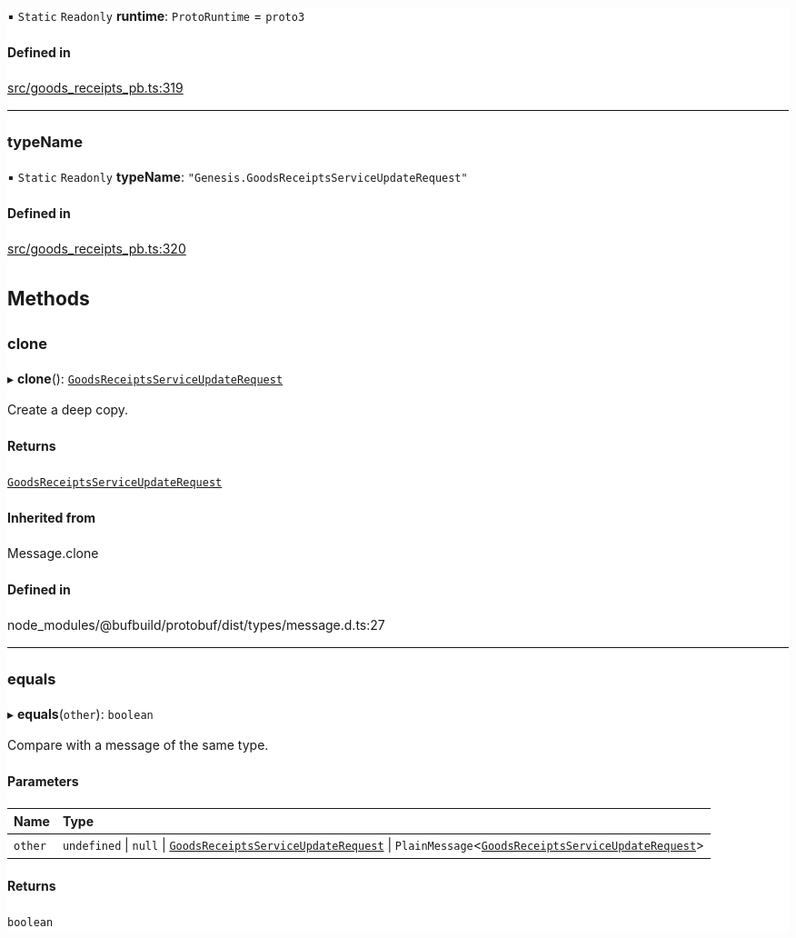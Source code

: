 ▪ `Static` `Readonly` **runtime**: `ProtoRuntime` = `proto3`

#### Defined in

[src/goods_receipts_pb.ts:319](https://github.com/Unaxiom/genesis-ts-sdk/blob/a265138/src/goods_receipts_pb.ts#L319)

___

### typeName

▪ `Static` `Readonly` **typeName**: ``"Genesis.GoodsReceiptsServiceUpdateRequest"``

#### Defined in

[src/goods_receipts_pb.ts:320](https://github.com/Unaxiom/genesis-ts-sdk/blob/a265138/src/goods_receipts_pb.ts#L320)

## Methods

### clone

▸ **clone**(): [`GoodsReceiptsServiceUpdateRequest`](GoodsReceiptsServiceUpdateRequest.md)

Create a deep copy.

#### Returns

[`GoodsReceiptsServiceUpdateRequest`](GoodsReceiptsServiceUpdateRequest.md)

#### Inherited from

Message.clone

#### Defined in

node_modules/@bufbuild/protobuf/dist/types/message.d.ts:27

___

### equals

▸ **equals**(`other`): `boolean`

Compare with a message of the same type.

#### Parameters

| Name | Type |
| :------ | :------ |
| `other` | `undefined` \| ``null`` \| [`GoodsReceiptsServiceUpdateRequest`](GoodsReceiptsServiceUpdateRequest.md) \| `PlainMessage`<[`GoodsReceiptsServiceUpdateRequest`](GoodsReceiptsServiceUpdateRequest.md)\> |

#### Returns

`boolean`
